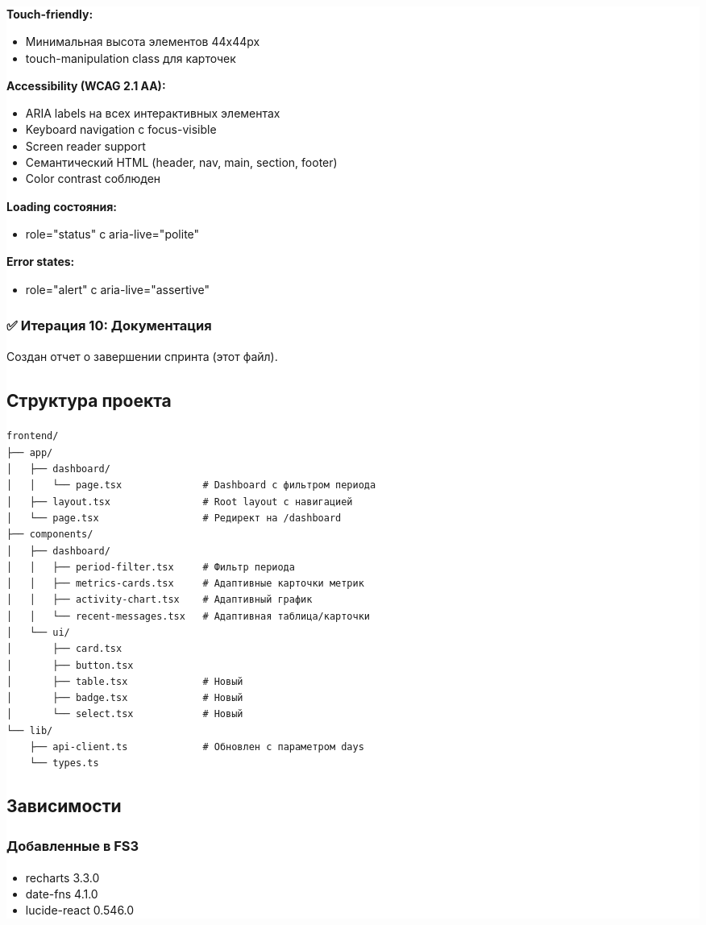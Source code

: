 **Touch-friendly:**
- Минимальная высота элементов 44x44px
- touch-manipulation class для карточек

**Accessibility (WCAG 2.1 AA):**
- ARIA labels на всех интерактивных элементах
- Keyboard navigation с focus-visible
- Screen reader support
- Семантический HTML (header, nav, main, section, footer)
- Color contrast соблюден

**Loading состояния:**
- role="status" с aria-live="polite"

**Error states:**
- role="alert" с aria-live="assertive"

### ✅ Итерация 10: Документация

Создан отчет о завершении спринта (этот файл).

## Структура проекта

```
frontend/
├── app/
│   ├── dashboard/
│   │   └── page.tsx              # Dashboard с фильтром периода
│   ├── layout.tsx                # Root layout с навигацией
│   └── page.tsx                  # Редирект на /dashboard
├── components/
│   ├── dashboard/
│   │   ├── period-filter.tsx     # Фильтр периода
│   │   ├── metrics-cards.tsx     # Адаптивные карточки метрик
│   │   ├── activity-chart.tsx    # Адаптивный график
│   │   └── recent-messages.tsx   # Адаптивная таблица/карточки
│   └── ui/
│       ├── card.tsx
│       ├── button.tsx
│       ├── table.tsx             # Новый
│       ├── badge.tsx             # Новый
│       └── select.tsx            # Новый
└── lib/
    ├── api-client.ts             # Обновлен с параметром days
    └── types.ts
```

## Зависимости

### Добавленные в FS3
- recharts 3.3.0
- date-fns 4.1.0
- lucide-react 0.546.0
